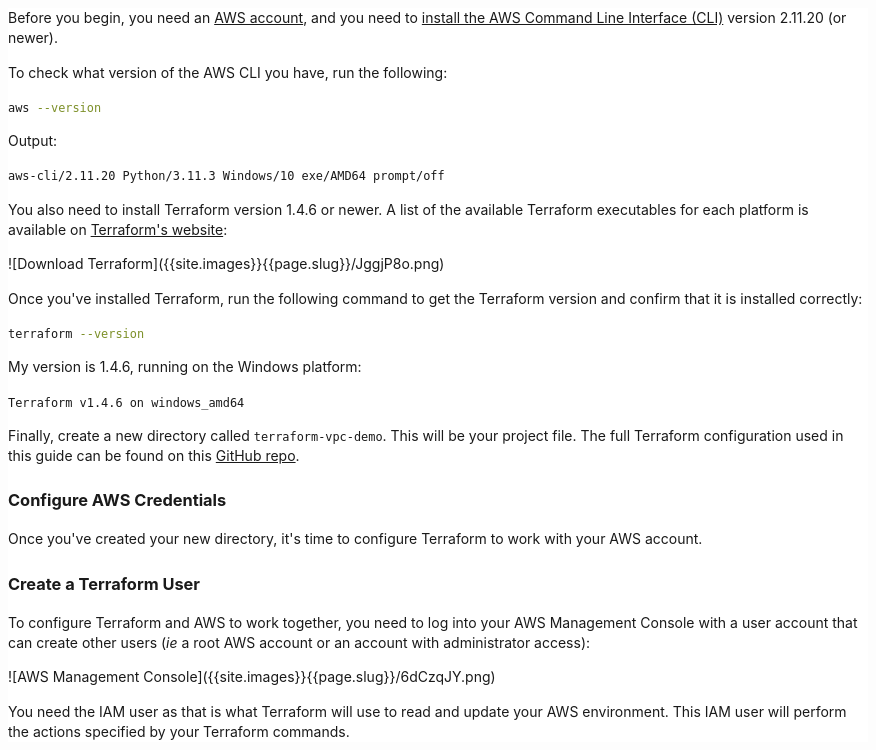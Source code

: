 Before you begin, you need an [AWS account](https://aws.amazon.com/account/), and you need to [install the AWS Command Line Interface (CLI)](https://docs.aws.amazon.com/cli/latest/userguide/getting-started-install.html) version 2.11.20 (or newer).

To check what version of the AWS CLI you have, run the following:

~~~{.bash caption=">_"}
aws --version
~~~

Output:

~~~{ caption="Output"}
aws-cli/2.11.20 Python/3.11.3 Windows/10 exe/AMD64 prompt/off
~~~

You also need to install Terraform version 1.4.6 or newer. A list of the available Terraform executables for each platform is available on [Terraform's website](https://developer.hashicorp.com/terraform/downloads):

<div class="wide">
![Download Terraform]({{site.images}}{{page.slug}}/JggjP8o.png)
</div>

Once you've installed Terraform, run the following command to get the Terraform version and confirm that it is installed correctly:

~~~{.bash caption=">_"}
terraform --version
~~~

My version is 1.4.6, running on the Windows platform:

~~~{ caption="Output"}
Terraform v1.4.6 on windows_amd64
~~~

Finally, create a new directory called `terraform-vpc-demo`. This will be your project file. The full Terraform configuration used in this guide can be found on this [GitHub repo](https://github.com/Ndafara/Terraform-Create-AWS-VPCs).

### Configure AWS Credentials

Once you've created your new directory, it's time to configure Terraform to work with your AWS account.

### Create a Terraform User

To configure Terraform and AWS to work together, you need to log into your AWS Management Console with a user account that can create other users (*ie* a root AWS account or an account with administrator access):

<div class="wide">
![AWS Management Console]({{site.images}}{{page.slug}}/6dCzqJY.png)
</div>

You need the IAM user as that is what Terraform will use to read and update your AWS environment. This IAM user will perform the actions specified by your Terraform commands.
